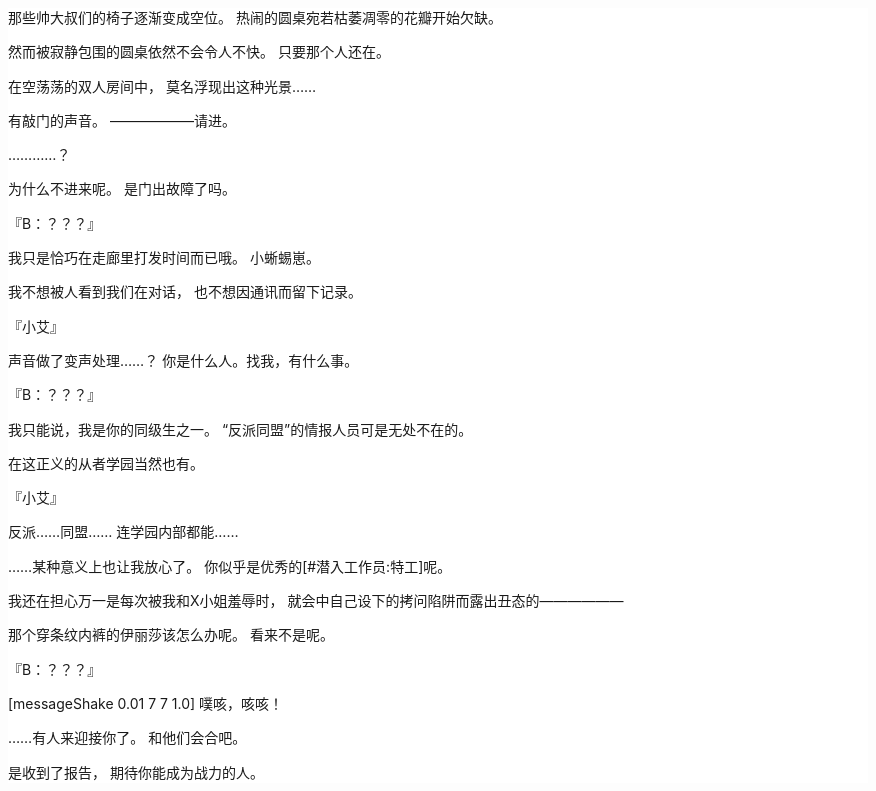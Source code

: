 那些帅大叔们的椅子逐渐变成空位。
热闹的圆桌宛若枯萎凋零的花瓣开始欠缺。

然而被寂静包围的圆桌依然不会令人不快。
只要那个人还在。

在空荡荡的双人房间中，
莫名浮现出这种光景……

有敲门的声音。
——————请进。

…………？

为什么不进来呢。
是门出故障了吗。

『B：？？？』

我只是恰巧在走廊里打发时间而已哦。
小蜥蜴崽。

我不想被人看到我们在对话，
也不想因通讯而留下记录。

『小艾』

声音做了变声处理……？
你是什么人。找我，有什么事。

『B：？？？』

我只能说，我是你的同级生之一。
“反派同盟”的情报人员可是无处不在的。

在这正义的从者学园当然也有。

『小艾』

反派……同盟……
连学园内部都能……

……某种意义上也让我放心了。
你似乎是优秀的[#潜入工作员:特工]呢。

我还在担心万一是每次被我和X小姐羞辱时，
就会中自己设下的拷问陷阱而露出丑态的——————

那个穿条纹内裤的伊丽莎该怎么办呢。
看来不是呢。

『B：？？？』

[messageShake 0.01 7 7 1.0]
噗咳，咳咳！

……有人来迎接你了。
和他们会合吧。

是收到了报告，
期待你能成为战力的人。
